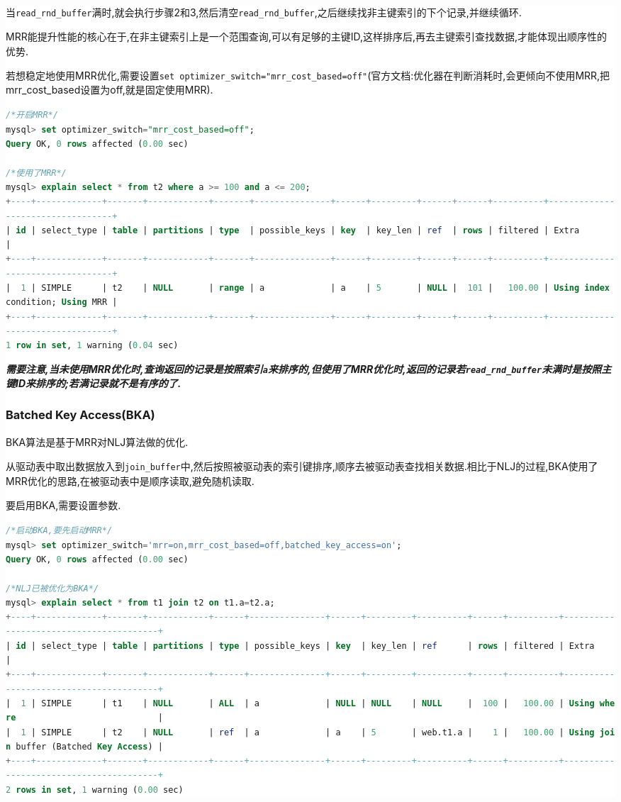 当`read_rnd_buffer`满时,就会执行步骤2和3,然后清空`read_rnd_buffer`,之后继续找非主键索引的下个记录,并继续循环.

MRR能提升性能的核心在于,在非主键索引上是一个范围查询,可以有足够的主键ID,这样排序后,再去主键索引查找数据,才能体现出顺序性的优势.

若想稳定地使用MRR优化,需要设置`set optimizer_switch="mrr_cost_based=off"`(官方文档:优化器在判断消耗时,会更倾向不使用MRR,把mrr_cost_based设置为off,就是固定使用MRR).
``` sql
/*开启MRR*/
mysql> set optimizer_switch="mrr_cost_based=off";
Query OK, 0 rows affected (0.00 sec)

/*使用了MRR*/
mysql> explain select * from t2 where a >= 100 and a <= 200;
+----+-------------+-------+------------+-------+---------------+------+---------+------+------+----------+----------------------------------+
| id | select_type | table | partitions | type  | possible_keys | key  | key_len | ref  | rows | filtered | Extra                            |
+----+-------------+-------+------------+-------+---------------+------+---------+------+------+----------+----------------------------------+
|  1 | SIMPLE      | t2    | NULL       | range | a             | a    | 5       | NULL |  101 |   100.00 | Using index condition; Using MRR |
+----+-------------+-------+------------+-------+---------------+------+---------+------+------+----------+----------------------------------+
1 row in set, 1 warning (0.04 sec)
```
***需要注意,当未使用MRR优化时,查询返回的记录是按照索引`a`来排序的,但使用了MRR优化时,返回的记录若`read_rnd_buffer`未满时是按照主键ID来排序的;若满记录就不是有序的了.***

### Batched Key Access(BKA)
BKA算法是基于MRR对NLJ算法做的优化.

从驱动表中取出数据放入到`join_buffer`中,然后按照被驱动表的索引键排序,顺序去被驱动表查找相关数据.相比于NLJ的过程,BKA使用了MRR优化的思路,在被驱动表中是顺序读取,避免随机读取.

要启用BKA,需要设置参数.
``` sql
/*启动BKA,要先启动MRR*/
mysql> set optimizer_switch='mrr=on,mrr_cost_based=off,batched_key_access=on';
Query OK, 0 rows affected (0.00 sec)

/*NLJ已被优化为BKA*/
mysql> explain select * from t1 join t2 on t1.a=t2.a;
+----+-------------+-------+------------+------+---------------+------+---------+----------+------+----------+----------------------------------------+
| id | select_type | table | partitions | type | possible_keys | key  | key_len | ref      | rows | filtered | Extra                                  |
+----+-------------+-------+------------+------+---------------+------+---------+----------+------+----------+----------------------------------------+
|  1 | SIMPLE      | t1    | NULL       | ALL  | a             | NULL | NULL    | NULL     |  100 |   100.00 | Using where                            |
|  1 | SIMPLE      | t2    | NULL       | ref  | a             | a    | 5       | web.t1.a |    1 |   100.00 | Using join buffer (Batched Key Access) |
+----+-------------+-------+------------+------+---------------+------+---------+----------+------+----------+----------------------------------------+
2 rows in set, 1 warning (0.00 sec)
```

